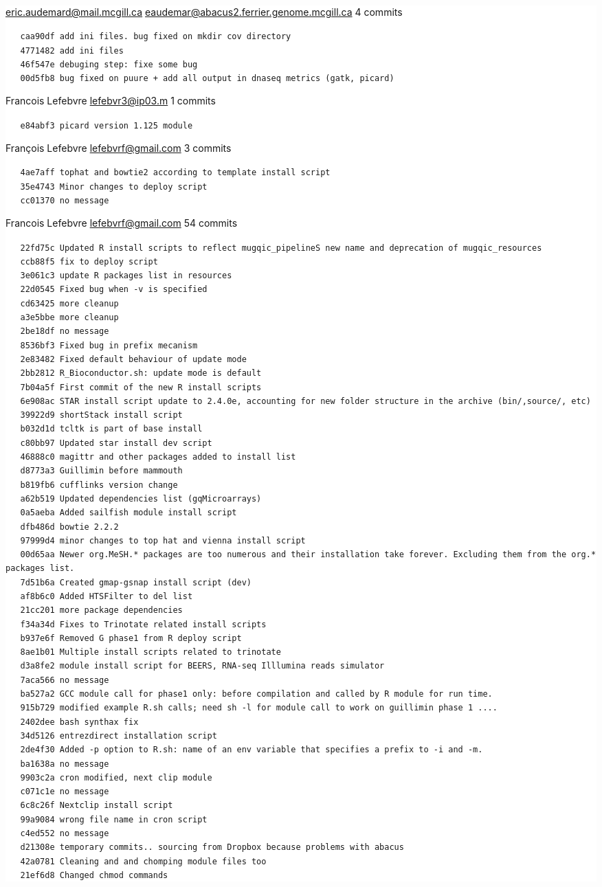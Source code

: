   eric.audemard@mail.mcgill.ca <eaudemar@abacus2.ferrier.genome.mcgill.ca>      4 commits

       caa90df add ini files. bug fixed on mkdir cov directory
       4771482 add ini files
       46f547e debuging step: fixe some bug
       00d5fb8 bug fixed on puure + add all output in dnaseq metrics (gatk, picard)

  Francois Lefebvre <lefebvr3@ip03.m>      1 commits

       e84abf3 picard version 1.125 module

  François Lefebvre <lefebvrf@gmail.com>      3 commits

       4ae7aff tophat and bowtie2 according to template install script
       35e4743 Minor changes to deploy script
       cc01370 no message

  Francois Lefebvre <lefebvrf@gmail.com>      54 commits

       22fd75c Updated R install scripts to reflect mugqic_pipelineS new name and deprecation of mugqic_resources
       ccb88f5 fix to deploy script
       3e061c3 update R packages list in resources
       22d0545 Fixed bug when -v is specified
       cd63425 more cleanup
       a3e5bbe more cleanup
       2be18df no message
       8536bf3 Fixed bug in prefix mecanism
       2e83482 Fixed default behaviour of update mode
       2bb2812 R_Bioconductor.sh: update mode is default
       7b04a5f First commit of the new R install scripts
       6e908ac STAR install script update to 2.4.0e, accounting for new folder structure in the archive (bin/,source/, etc)
       39922d9 shortStack install script
       b032d1d tcltk is part of base install
       c80bb97 Updated star install dev script
       46888c0 magittr and other packages added to install list
       d8773a3 Guillimin before mammouth
       b819fb6 cufflinks version change
       a62b519 Updated dependencies list (gqMicroarrays)
       0a5aeba Added sailfish module install script
       dfb486d bowtie 2.2.2
       97999d4 minor changes to top hat and vienna install script
       00d65aa Newer org.MeSH.* packages are too numerous and their installation take forever. Excluding them from the org.* packages list.
       7d51b6a Created gmap-gsnap install script (dev)
       af8b6c0 Added HTSFilter to del list
       21cc201 more package dependencies
       f34a34d Fixes to Trinotate related install scripts
       b937e6f Removed G phase1 from R deploy script
       8ae1b01 Multiple install scripts related to trinotate
       d3a8fe2 module install script for BEERS, RNA-seq Illlumina reads simulator
       7aca566 no message
       ba527a2 GCC module call for phase1 only: before compilation and called by R module for run time.
       915b729 modified example R.sh calls; need sh -l for module call to work on guillimin phase 1 ....
       2402dee bash synthax fix
       34d5126 entrezdirect installation script
       2de4f30 Added -p option to R.sh: name of an env variable that specifies a prefix to -i and -m.
       ba1638a no message
       9903c2a cron modified, next clip module
       c071c1e no message
       6c8c26f Nextclip install script
       99a9084 wrong file name in cron script
       c4ed552 no message
       d21308e temporary commits.. sourcing from Dropbox because problems with abacus
       42a0781 Cleaning and and chomping module files too
       21ef6d8 Changed chmod commands